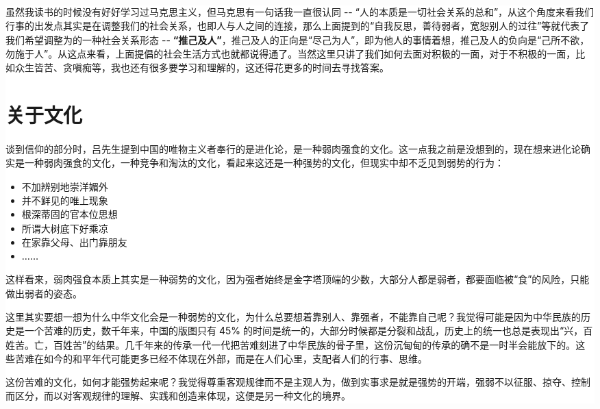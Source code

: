 虽然我读书的时候没有好好学习过马克思主义，但马克思有一句话我一直很认同 -- “人的本质是一切社会关系的总和”，从这个角度来看我们行事的出发点其实是在调整我们的社会关系，也即人与人之间的连接，那么上面提到的“自我反思，善待弱者，宽恕别人的过往”等就代表了我们希望调整为的一种社会关系形态 -- **“推己及人”**，推己及人的正向是“尽己为人”，即为他人的事情着想，推己及人的负向是“己所不欲，勿施于人”。从这点来看，上面提倡的社会生活方式也就都说得通了。当然这里只讲了我们如何去面对积极的一面，对于不积极的一面，比如众生皆苦、贪嗔痴等，我也还有很多要学习和理解的，这还得花更多的时间去寻找答案。

# 关于文化

谈到信仰的部分时，吕先生提到中国的唯物主义者奉行的是进化论，是一种弱肉强食的文化。这一点我之前是没想到的，现在想来进化论确实是一种弱肉强食的文化，一种竞争和淘汰的文化，看起来这还是一种强势的文化，但现实中却不乏见到弱势的行为：

- 不加辨别地崇洋媚外
- 并不鲜见的唯上现象
- 根深蒂固的官本位思想
- 所谓大树底下好乘凉
- 在家靠父母、出门靠朋友
- ……

这样看来，弱肉强食本质上其实是一种弱势的文化，因为强者始终是金字塔顶端的少数，大部分人都是弱者，都要面临被“食”的风险，只能做出弱者的姿态。

这里其实要想一想为什么中华文化会是一种弱势的文化，为什么总要想着靠别人、靠强者，不能靠自己呢？我觉得可能是因为中华民族的历史是一个苦难的历史，数千年来，中国的版图只有 45% 的时间是统一的，大部分时候都是分裂和战乱，历史上的统一也总是表现出“兴，百姓苦。亡，百姓苦”的结果。几千年来的传承一代一代把苦难刻进了中华民族的骨子里，这份沉甸甸的传承的确不是一时半会能放下的。这些苦难在如今的和平年代可能更多已经不体现在外部，而是在人们心里，支配者人们的行事、思维。

这份苦难的文化，如何才能强势起来呢？我觉得尊重客观规律而不是主观人为，做到实事求是就是强势的开端，强弱不以征服、掠夺、控制而区分，而以对客观规律的理解、实践和创造来体现，这便是另一种文化的境界。
